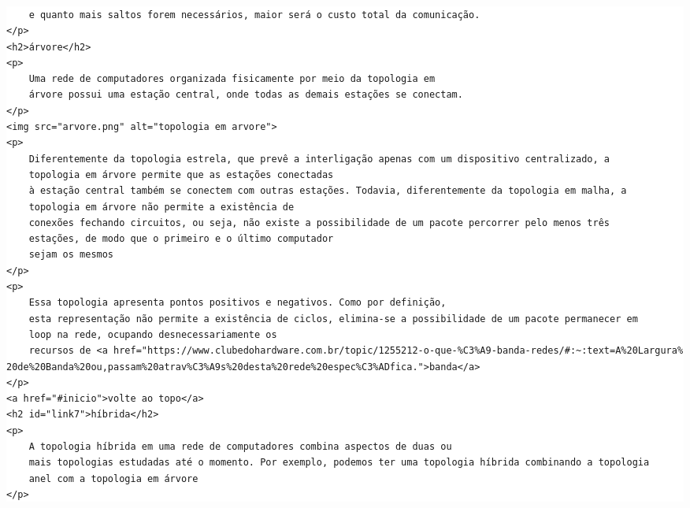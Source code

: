         e quanto mais saltos forem necessários, maior será o custo total da comunicação.
    </p>
    <h2>árvore</h2>
    <p>
        Uma rede de computadores organizada fisicamente por meio da topologia em
        árvore possui uma estação central, onde todas as demais estações se conectam.
    </p>
    <img src="arvore.png" alt="topologia em arvore">
    <p>
        Diferentemente da topologia estrela, que prevê a interligação apenas com um dispositivo centralizado, a
        topologia em árvore permite que as estações conectadas
        à estação central também se conectem com outras estações. Todavia, diferentemente da topologia em malha, a
        topologia em árvore não permite a existência de
        conexões fechando circuitos, ou seja, não existe a possibilidade de um pacote percorrer pelo menos três
        estações, de modo que o primeiro e o último computador
        sejam os mesmos
    </p>
    <p>
        Essa topologia apresenta pontos positivos e negativos. Como por definição,
        esta representação não permite a existência de ciclos, elimina-se a possibilidade de um pacote permanecer em
        loop na rede, ocupando desnecessariamente os
        recursos de <a href="https://www.clubedohardware.com.br/topic/1255212-o-que-%C3%A9-banda-redes/#:~:text=A%20Largura%20de%20Banda%20ou,passam%20atrav%C3%A9s%20desta%20rede%20espec%C3%ADfica.">banda</a>
    </p>
    <a href="#inicio">volte ao topo</a>
    <h2 id="link7">híbrida</h2>
    <p>
        A topologia híbrida em uma rede de computadores combina aspectos de duas ou
        mais topologias estudadas até o momento. Por exemplo, podemos ter uma topologia híbrida combinando a topologia
        anel com a topologia em árvore
    </p>